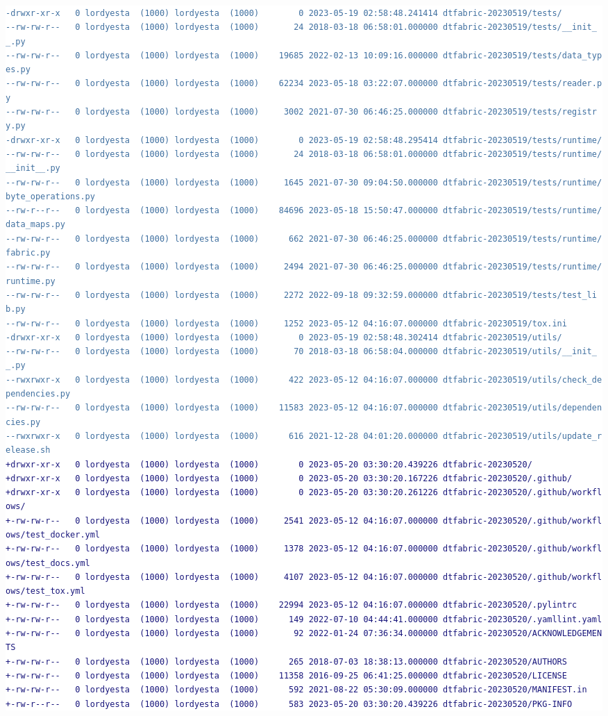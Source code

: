 ```diff
-drwxr-xr-x   0 lordyesta  (1000) lordyesta  (1000)        0 2023-05-19 02:58:48.241414 dtfabric-20230519/tests/
--rw-rw-r--   0 lordyesta  (1000) lordyesta  (1000)       24 2018-03-18 06:58:01.000000 dtfabric-20230519/tests/__init__.py
--rw-rw-r--   0 lordyesta  (1000) lordyesta  (1000)    19685 2022-02-13 10:09:16.000000 dtfabric-20230519/tests/data_types.py
--rw-rw-r--   0 lordyesta  (1000) lordyesta  (1000)    62234 2023-05-18 03:22:07.000000 dtfabric-20230519/tests/reader.py
--rw-rw-r--   0 lordyesta  (1000) lordyesta  (1000)     3002 2021-07-30 06:46:25.000000 dtfabric-20230519/tests/registry.py
-drwxr-xr-x   0 lordyesta  (1000) lordyesta  (1000)        0 2023-05-19 02:58:48.295414 dtfabric-20230519/tests/runtime/
--rw-rw-r--   0 lordyesta  (1000) lordyesta  (1000)       24 2018-03-18 06:58:01.000000 dtfabric-20230519/tests/runtime/__init__.py
--rw-rw-r--   0 lordyesta  (1000) lordyesta  (1000)     1645 2021-07-30 09:04:50.000000 dtfabric-20230519/tests/runtime/byte_operations.py
--rw-r--r--   0 lordyesta  (1000) lordyesta  (1000)    84696 2023-05-18 15:50:47.000000 dtfabric-20230519/tests/runtime/data_maps.py
--rw-rw-r--   0 lordyesta  (1000) lordyesta  (1000)      662 2021-07-30 06:46:25.000000 dtfabric-20230519/tests/runtime/fabric.py
--rw-rw-r--   0 lordyesta  (1000) lordyesta  (1000)     2494 2021-07-30 06:46:25.000000 dtfabric-20230519/tests/runtime/runtime.py
--rw-rw-r--   0 lordyesta  (1000) lordyesta  (1000)     2272 2022-09-18 09:32:59.000000 dtfabric-20230519/tests/test_lib.py
--rw-rw-r--   0 lordyesta  (1000) lordyesta  (1000)     1252 2023-05-12 04:16:07.000000 dtfabric-20230519/tox.ini
-drwxr-xr-x   0 lordyesta  (1000) lordyesta  (1000)        0 2023-05-19 02:58:48.302414 dtfabric-20230519/utils/
--rw-rw-r--   0 lordyesta  (1000) lordyesta  (1000)       70 2018-03-18 06:58:04.000000 dtfabric-20230519/utils/__init__.py
--rwxrwxr-x   0 lordyesta  (1000) lordyesta  (1000)      422 2023-05-12 04:16:07.000000 dtfabric-20230519/utils/check_dependencies.py
--rw-rw-r--   0 lordyesta  (1000) lordyesta  (1000)    11583 2023-05-12 04:16:07.000000 dtfabric-20230519/utils/dependencies.py
--rwxrwxr-x   0 lordyesta  (1000) lordyesta  (1000)      616 2021-12-28 04:01:20.000000 dtfabric-20230519/utils/update_release.sh
+drwxr-xr-x   0 lordyesta  (1000) lordyesta  (1000)        0 2023-05-20 03:30:20.439226 dtfabric-20230520/
+drwxr-xr-x   0 lordyesta  (1000) lordyesta  (1000)        0 2023-05-20 03:30:20.167226 dtfabric-20230520/.github/
+drwxr-xr-x   0 lordyesta  (1000) lordyesta  (1000)        0 2023-05-20 03:30:20.261226 dtfabric-20230520/.github/workflows/
+-rw-rw-r--   0 lordyesta  (1000) lordyesta  (1000)     2541 2023-05-12 04:16:07.000000 dtfabric-20230520/.github/workflows/test_docker.yml
+-rw-rw-r--   0 lordyesta  (1000) lordyesta  (1000)     1378 2023-05-12 04:16:07.000000 dtfabric-20230520/.github/workflows/test_docs.yml
+-rw-rw-r--   0 lordyesta  (1000) lordyesta  (1000)     4107 2023-05-12 04:16:07.000000 dtfabric-20230520/.github/workflows/test_tox.yml
+-rw-rw-r--   0 lordyesta  (1000) lordyesta  (1000)    22994 2023-05-12 04:16:07.000000 dtfabric-20230520/.pylintrc
+-rw-rw-r--   0 lordyesta  (1000) lordyesta  (1000)      149 2022-07-10 04:44:41.000000 dtfabric-20230520/.yamllint.yaml
+-rw-rw-r--   0 lordyesta  (1000) lordyesta  (1000)       92 2022-01-24 07:36:34.000000 dtfabric-20230520/ACKNOWLEDGEMENTS
+-rw-rw-r--   0 lordyesta  (1000) lordyesta  (1000)      265 2018-07-03 18:38:13.000000 dtfabric-20230520/AUTHORS
+-rw-rw-r--   0 lordyesta  (1000) lordyesta  (1000)    11358 2016-09-25 06:41:25.000000 dtfabric-20230520/LICENSE
+-rw-rw-r--   0 lordyesta  (1000) lordyesta  (1000)      592 2021-08-22 05:30:09.000000 dtfabric-20230520/MANIFEST.in
+-rw-r--r--   0 lordyesta  (1000) lordyesta  (1000)      583 2023-05-20 03:30:20.439226 dtfabric-20230520/PKG-INFO
```